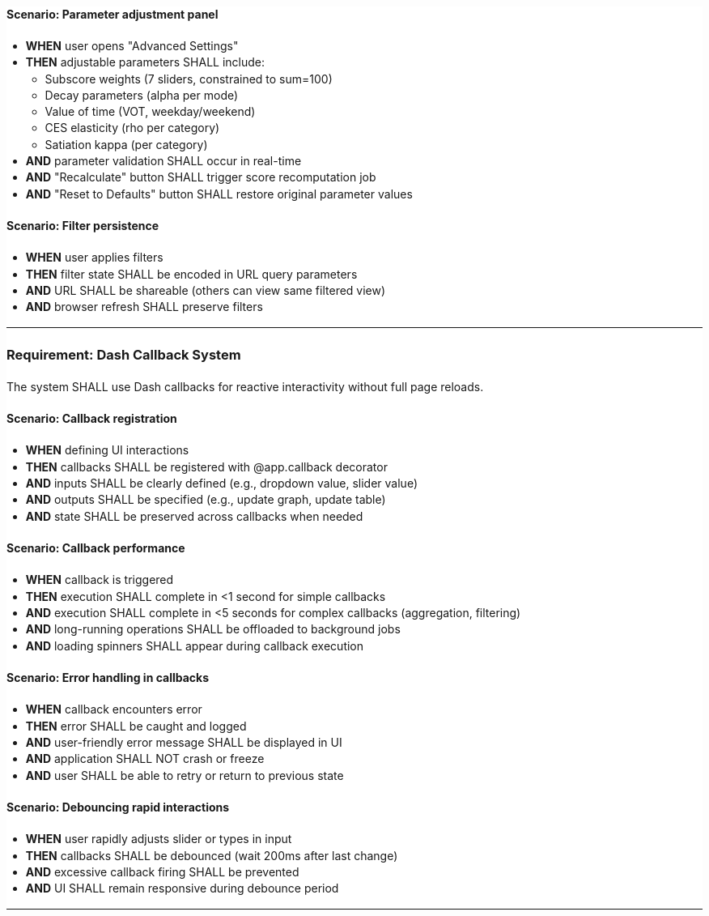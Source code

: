 #### Scenario: Parameter adjustment panel

- **WHEN** user opens "Advanced Settings"
- **THEN** adjustable parameters SHALL include:
  - Subscore weights (7 sliders, constrained to sum=100)
  - Decay parameters (alpha per mode)
  - Value of time (VOT, weekday/weekend)
  - CES elasticity (rho per category)
  - Satiation kappa (per category)
- **AND** parameter validation SHALL occur in real-time
- **AND** "Recalculate" button SHALL trigger score recomputation job
- **AND** "Reset to Defaults" button SHALL restore original parameter values

#### Scenario: Filter persistence

- **WHEN** user applies filters
- **THEN** filter state SHALL be encoded in URL query parameters
- **AND** URL SHALL be shareable (others can view same filtered view)
- **AND** browser refresh SHALL preserve filters

---

### Requirement: Dash Callback System

The system SHALL use Dash callbacks for reactive interactivity without full page reloads.

#### Scenario: Callback registration

- **WHEN** defining UI interactions
- **THEN** callbacks SHALL be registered with @app.callback decorator
- **AND** inputs SHALL be clearly defined (e.g., dropdown value, slider value)
- **AND** outputs SHALL be specified (e.g., update graph, update table)
- **AND** state SHALL be preserved across callbacks when needed

#### Scenario: Callback performance

- **WHEN** callback is triggered
- **THEN** execution SHALL complete in <1 second for simple callbacks
- **AND** execution SHALL complete in <5 seconds for complex callbacks (aggregation, filtering)
- **AND** long-running operations SHALL be offloaded to background jobs
- **AND** loading spinners SHALL appear during callback execution

#### Scenario: Error handling in callbacks

- **WHEN** callback encounters error
- **THEN** error SHALL be caught and logged
- **AND** user-friendly error message SHALL be displayed in UI
- **AND** application SHALL NOT crash or freeze
- **AND** user SHALL be able to retry or return to previous state

#### Scenario: Debouncing rapid interactions

- **WHEN** user rapidly adjusts slider or types in input
- **THEN** callbacks SHALL be debounced (wait 200ms after last change)
- **AND** excessive callback firing SHALL be prevented
- **AND** UI SHALL remain responsive during debounce period

---